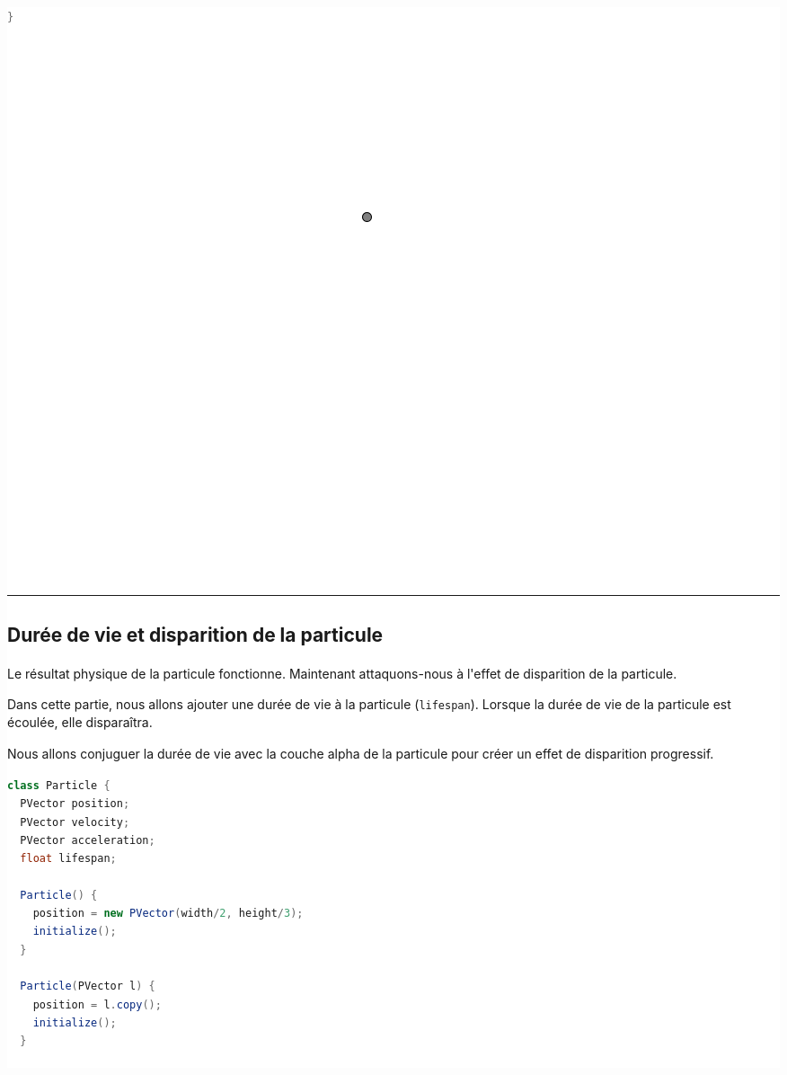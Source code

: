 ```java
}
```

![alt text](assets/single.gif)

---

## Durée de vie et disparition de la particule

Le résultat physique de la particule fonctionne. Maintenant attaquons-nous à l'effet de disparition de la particule.

Dans cette partie, nous allons ajouter une durée de vie à la particule (`lifespan`). Lorsque la durée de vie de la particule est écoulée, elle disparaîtra.

Nous allons conjuguer la durée de vie avec la couche alpha de la particule pour créer un effet de disparition progressif.

```java
class Particle {
  PVector position;
  PVector velocity;
  PVector acceleration;
  float lifespan;

  Particle() {
    position = new PVector(width/2, height/3);
    initialize();
  }

  Particle(PVector l) {
    position = l.copy();
    initialize();
  }
  
```